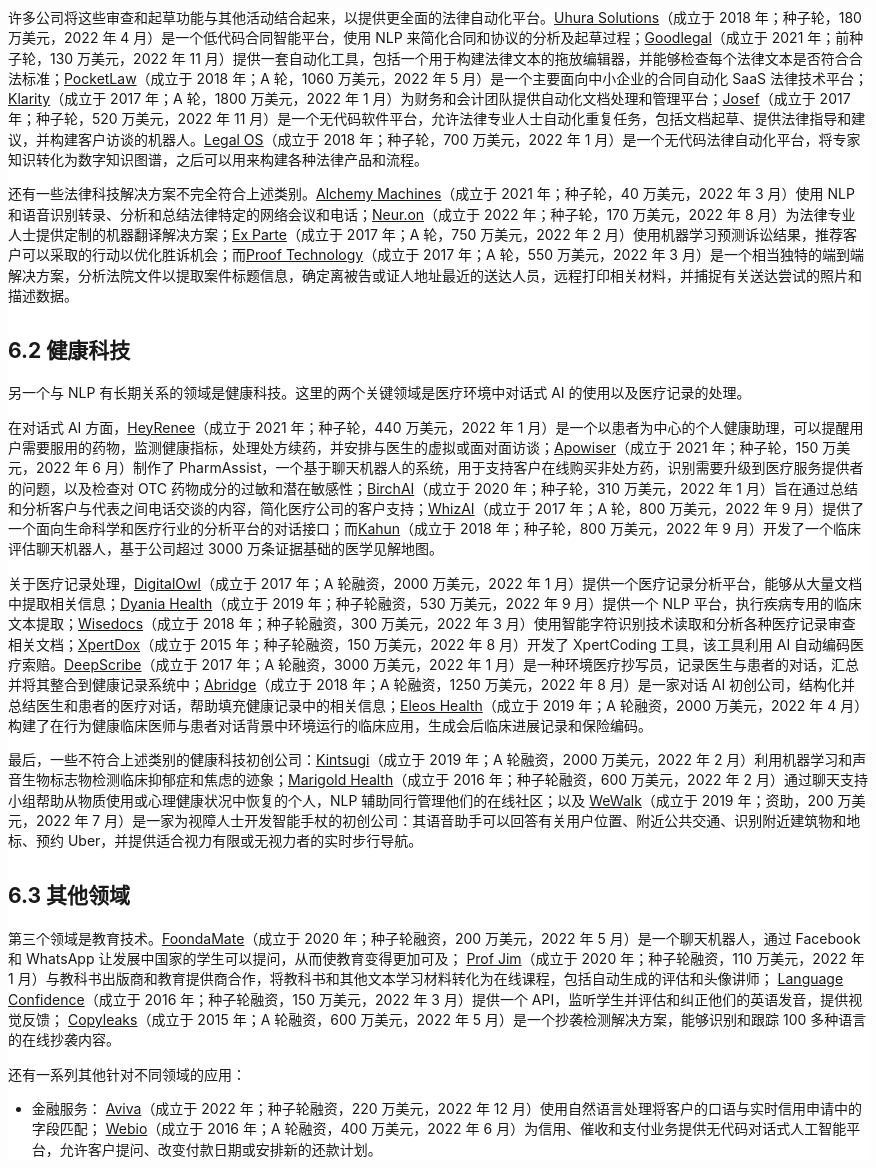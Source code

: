许多公司将这些审查和起草功能与其他活动结合起来，以提供更全面的法律自动化平台。[Uhura Solutions](https://uhurasolutions.com/)（成立于 2018 年；种子轮，180 万美元，2022 年 4 月）是一个低代码合同智能平台，使用 NLP 来简化合同和协议的分析及起草过程；[Goodlegal](https://goodlegal.io/)（成立于 2021 年；前种子轮，130 万美元，2022 年 11 月）提供一套自动化工具，包括一个用于构建法律文本的拖放编辑器，并能够检查每个法律文本是否符合合法标准；[PocketLaw](https://pocketlaw.com)（成立于 2018 年；A 轮，1060 万美元，2022 年 5 月）是一个主要面向中小企业的合同自动化 SaaS 法律技术平台；[Klarity](https://www.tryklarity.com)（成立于 2017 年；A 轮，1800 万美元，2022 年 1 月）为财务和会计团队提供自动化文档处理和管理平台；[Josef](https://joseflegal.com)（成立于 2017 年；种子轮，520 万美元，2022 年 11 月）是一个无代码软件平台，允许法律专业人士自动化重复任务，包括文档起草、提供法律指导和建议，并构建客户访谈的机器人。[Legal OS](https://legalos.io)（成立于 2018 年；种子轮，700 万美元，2022 年 1 月）是一个无代码法律自动化平台，将专家知识转化为数字知识图谱，之后可以用来构建各种法律产品和流程。

还有一些法律科技解决方案不完全符合上述类别。[Alchemy Machines](https://www.alchemymachines.ai/)（成立于 2021 年；种子轮，40 万美元，2022 年 3 月）使用 NLP 和语音识别转录、分析和总结法律特定的网络会议和电话；[Neur.on](https://neur-on.ai/)（成立于 2022 年；种子轮，170 万美元，2022 年 8 月）为法律专业人士提供定制的机器翻译解决方案；[Ex Parte](https://exparte.com)（成立于 2017 年；A 轮，750 万美元，2022 年 2 月）使用机器学习预测诉讼结果，推荐客户可以采取的行动以优化胜诉机会；而[Proof Technology](https://www.proofserve.com)（成立于 2017 年；A 轮，550 万美元，2022 年 3 月）是一个相当独特的端到端解决方案，分析法院文件以提取案件标题信息，确定离被告或证人地址最近的送达人员，远程打印相关材料，并捕捉有关送达尝试的照片和描述数据。

## 6.2 健康科技

另一个与 NLP 有长期关系的领域是健康科技。这里的两个关键领域是医疗环境中对话式 AI 的使用以及医疗记录的处理。

在对话式 AI 方面，[HeyRenee](https://renee.com/)（成立于 2021 年；种子轮，440 万美元，2022 年 1 月）是一个以患者为中心的个人健康助理，可以提醒用户需要服用的药物，监测健康指标，处理处方续药，并安排与医生的虚拟或面对面访谈；[Apowiser](https://www.apowiser.com)（成立于 2021 年；种子轮，150 万美元，2022 年 6 月）制作了 PharmAssist，一个基于聊天机器人的系统，用于支持客户在线购买非处方药，识别需要升级到医疗服务提供者的问题，以及检查对 OTC 药物成分的过敏和潜在敏感性；[BirchAI](https://birch.ai)（成立于 2020 年；种子轮，310 万美元，2022 年 1 月）旨在通过总结和分析客户与代表之间电话交谈的内容，简化医疗公司的客户支持；[WhizAI](https://whiz.ai/)（成立于 2017 年；A 轮，800 万美元，2022 年 9 月）提供了一个面向生命科学和医疗行业的分析平台的对话接口；而[Kahun](https://kahun.com/)（成立于 2018 年；种子轮，800 万美元，2022 年 9 月）开发了一个临床评估聊天机器人，基于公司超过 3000 万条证据基础的医学见解地图。

关于医疗记录处理，[DigitalOwl](https://www.digitalowl.com/)（成立于 2017 年；A 轮融资，2000 万美元，2022 年 1 月）提供一个医疗记录分析平台，能够从大量文档中提取相关信息；[Dyania Health](https://www.dyaniahealth.com)（成立于 2019 年；种子轮融资，530 万美元，2022 年 9 月）提供一个 NLP 平台，执行疾病专用的临床文本提取；[Wisedocs](https://www.wisedocs.ai)（成立于 2018 年；种子轮融资，300 万美元，2022 年 3 月）使用智能字符识别技术读取和分析各种医疗记录审查相关文档；[XpertDox](https://www.xpertdox.com/)（成立于 2015 年；种子轮融资，150 万美元，2022 年 8 月）开发了 XpertCoding 工具，该工具利用 AI 自动编码医疗索赔。[DeepScribe](https://www.deepscribe.ai)（成立于 2017 年；A 轮融资，3000 万美元，2022 年 1 月）是一种环境医疗抄写员，记录医生与患者的对话，汇总并将其整合到健康记录系统中；[Abridge](https://www.abridge.com)（成立于 2018 年；A 轮融资，1250 万美元，2022 年 8 月）是一家对话 AI 初创公司，结构化并总结医生和患者的医疗对话，帮助填充健康记录中的相关信息；[Eleos Health](https://www.eleos.health/)（成立于 2019 年；A 轮融资，2000 万美元，2022 年 4 月）构建了在行为健康临床医师与患者对话背景中环境运行的临床应用，生成会后临床进展记录和保险编码。

最后，一些不符合上述类别的健康科技初创公司：[Kintsugi](https://kintsugihealth.com)（成立于 2019 年；A 轮融资，2000 万美元，2022 年 2 月）利用机器学习和声音生物标志物检测临床抑郁症和焦虑的迹象；[Marigold Health](https://www.marigoldhealth.com/)（成立于 2016 年；种子轮融资，600 万美元，2022 年 2 月）通过聊天支持小组帮助从物质使用或心理健康状况中恢复的个人，NLP 辅助同行管理他们的在线社区；以及 [WeWalk](https://www.wewalk.io/)（成立于 2019 年；资助，200 万美元，2022 年 7 月）是一家为视障人士开发智能手杖的初创公司：其语音助手可以回答有关用户位置、附近公共交通、识别附近建筑物和地标、预约 Uber，并提供适合视力有限或无视力者的实时步行导航。

## 6.3 其他领域

第三个领域是教育技术。[FoondaMate](https://foondamate.com/)（成立于 2020 年；种子轮融资，200 万美元，2022 年 5 月）是一个聊天机器人，通过 Facebook 和 WhatsApp 让发展中国家的学生可以提问，从而使教育变得更加可及； [Prof Jim](https://www.profjim.com/)（成立于 2020 年；种子轮融资，110 万美元，2022 年 1 月）与教科书出版商和教育提供商合作，将教科书和其他文本学习材料转化为在线课程，包括自动生成的评估和头像讲师； [Language Confidence](https://www.languageconfidence.ai/)（成立于 2016 年；种子轮融资，150 万美元，2022 年 3 月）提供一个 API，监听学生并评估和纠正他们的英语发音，提供视觉反馈； [Copyleaks](https://www.copyleaks.com)（成立于 2015 年；A 轮融资，600 万美元，2022 年 5 月）是一个抄袭检测解决方案，能够识别和跟踪 100 多种语言的在线抄袭内容。

还有一系列其他针对不同领域的应用：

+   金融服务： [Aviva](https://www.avivacredito.com/)（成立于 2022 年；种子轮融资，220 万美元，2022 年 12 月）使用自然语言处理将客户的口语与实时信用申请中的字段匹配； [Webio](https://webio.com)（成立于 2016 年；A 轮融资，400 万美元，2022 年 6 月）为信用、催收和支付业务提供无代码对话式人工智能平台，允许客户提问、改变付款日期或安排新的还款计划。
